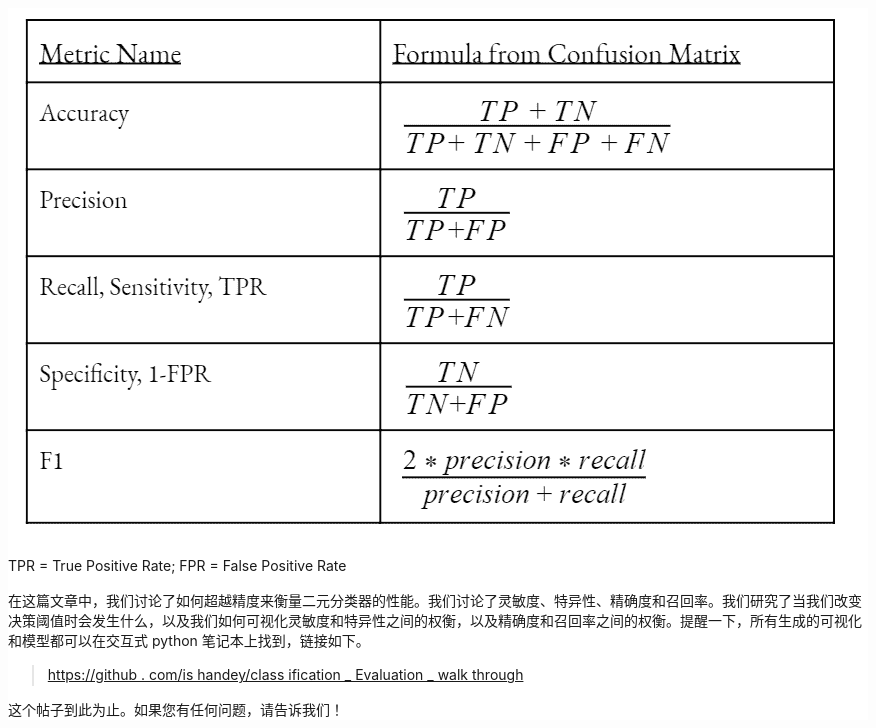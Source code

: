 ![](img/226ba1df01ca532ea843938065c78940.png)

TPR = True Positive Rate; FPR = False Positive Rate

在这篇文章中，我们讨论了如何超越精度来衡量二元分类器的性能。我们讨论了灵敏度、特异性、精确度和召回率。我们研究了当我们改变决策阈值时会发生什么，以及我们如何可视化灵敏度和特异性之间的权衡，以及精确度和召回率之间的权衡。提醒一下，所有生成的可视化和模型都可以在交互式 python 笔记本上找到，链接如下。

> [https://github . com/is handey/class ification _ Evaluation _ walk through](https://github.com/ishaandey/Classification_Evaluation_Walkthrough)

这个帖子到此为止。如果您有任何问题，请告诉我们！